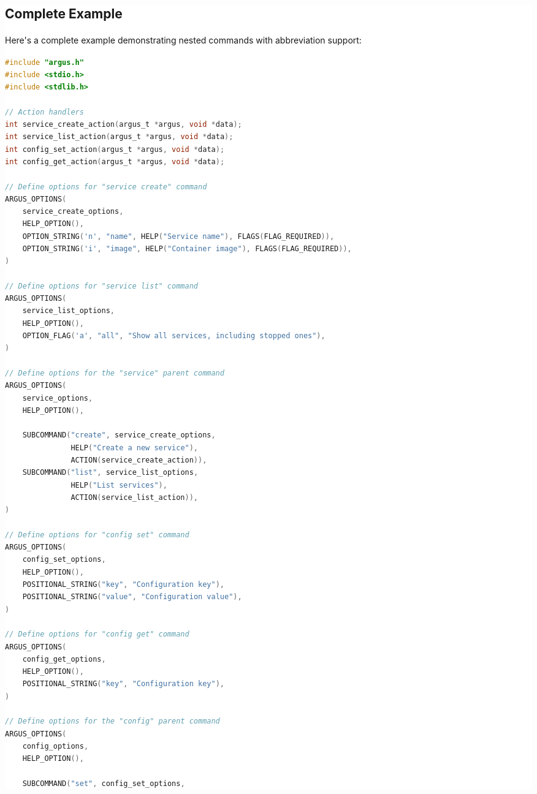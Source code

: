 ## Complete Example

Here's a complete example demonstrating nested commands with abbreviation support:

```c
#include "argus.h"
#include <stdio.h>
#include <stdlib.h>

// Action handlers
int service_create_action(argus_t *argus, void *data);
int service_list_action(argus_t *argus, void *data);
int config_set_action(argus_t *argus, void *data);
int config_get_action(argus_t *argus, void *data);

// Define options for "service create" command
ARGUS_OPTIONS(
    service_create_options,
    HELP_OPTION(),
    OPTION_STRING('n', "name", HELP("Service name"), FLAGS(FLAG_REQUIRED)),
    OPTION_STRING('i', "image", HELP("Container image"), FLAGS(FLAG_REQUIRED)),
)

// Define options for "service list" command
ARGUS_OPTIONS(
    service_list_options,
    HELP_OPTION(),
    OPTION_FLAG('a', "all", "Show all services, including stopped ones"),
)

// Define options for the "service" parent command
ARGUS_OPTIONS(
    service_options,
    HELP_OPTION(),
    
    SUBCOMMAND("create", service_create_options, 
               HELP("Create a new service"), 
               ACTION(service_create_action)),
    SUBCOMMAND("list", service_list_options, 
               HELP("List services"), 
               ACTION(service_list_action)),
)

// Define options for "config set" command
ARGUS_OPTIONS(
    config_set_options,
    HELP_OPTION(),
    POSITIONAL_STRING("key", "Configuration key"),
    POSITIONAL_STRING("value", "Configuration value"),
)

// Define options for "config get" command
ARGUS_OPTIONS(
    config_get_options,
    HELP_OPTION(),
    POSITIONAL_STRING("key", "Configuration key"),
)

// Define options for the "config" parent command
ARGUS_OPTIONS(
    config_options,
    HELP_OPTION(),
    
    SUBCOMMAND("set", config_set_options, 
```